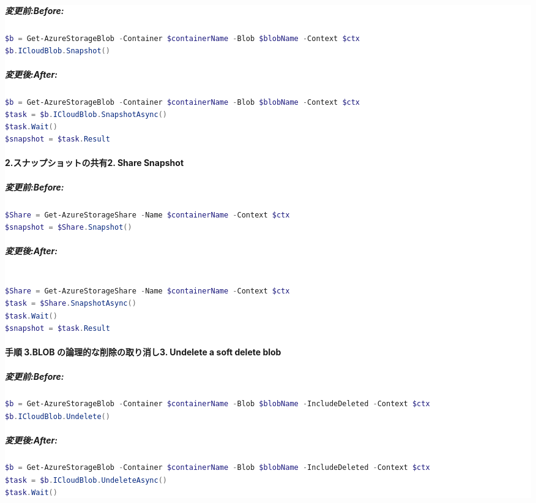 ##### <a name="before"></a><span data-ttu-id="2865e-278">変更前:</span><span class="sxs-lookup"><span data-stu-id="2865e-278">Before:</span></span>
```powershell
$b = Get-AzureStorageBlob -Container $containerName -Blob $blobName -Context $ctx
$b.ICloudBlob.Snapshot()
```

##### <a name="after"></a><span data-ttu-id="2865e-279">変更後:</span><span class="sxs-lookup"><span data-stu-id="2865e-279">After:</span></span>
```powershell
$b = Get-AzureStorageBlob -Container $containerName -Blob $blobName -Context $ctx
$task = $b.ICloudBlob.SnapshotAsync()
$task.Wait()
$snapshot = $task.Result
```

#### <a name="2-share-snapshot"></a><span data-ttu-id="2865e-280">2.スナップショットの共有</span><span class="sxs-lookup"><span data-stu-id="2865e-280">2. Share Snapshot</span></span>
##### <a name="before"></a><span data-ttu-id="2865e-281">変更前:</span><span class="sxs-lookup"><span data-stu-id="2865e-281">Before:</span></span>
```powershell
$Share = Get-AzureStorageShare -Name $containerName -Context $ctx
$snapshot = $Share.Snapshot()
```
#####  <a name="after"></a><span data-ttu-id="2865e-282">変更後:</span><span class="sxs-lookup"><span data-stu-id="2865e-282">After:</span></span>
```powershell

$Share = Get-AzureStorageShare -Name $containerName -Context $ctx
$task = $Share.SnapshotAsync()
$task.Wait()
$snapshot = $task.Result
```

#### <a name="3-undelete-a-soft-delete-blob"></a><span data-ttu-id="2865e-283">手順 3.BLOB の論理的な削除の取り消し</span><span class="sxs-lookup"><span data-stu-id="2865e-283">3. Undelete a soft delete blob</span></span>
##### <a name="before"></a><span data-ttu-id="2865e-284">変更前:</span><span class="sxs-lookup"><span data-stu-id="2865e-284">Before:</span></span>
```powershell
$b = Get-AzureStorageBlob -Container $containerName -Blob $blobName -IncludeDeleted -Context $ctx
$b.ICloudBlob.Undelete()
```
##### <a name="after"></a><span data-ttu-id="2865e-285">変更後:</span><span class="sxs-lookup"><span data-stu-id="2865e-285">After:</span></span>
```powershell
$b = Get-AzureStorageBlob -Container $containerName -Blob $blobName -IncludeDeleted -Context $ctx
$task = $b.ICloudBlob.UndeleteAsync()
$task.Wait()
```
